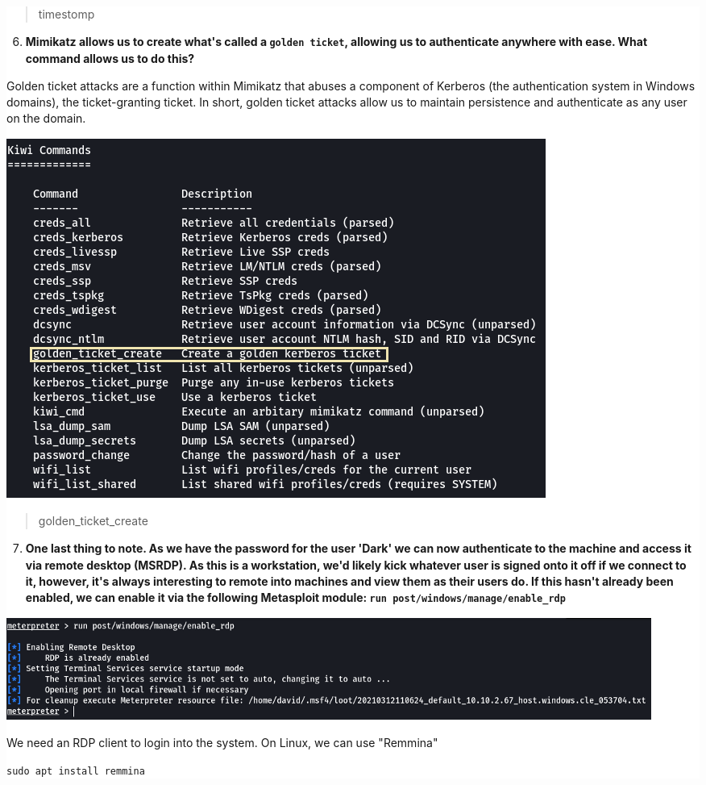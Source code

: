 > timestomp

6. **Mimikatz allows us to create what's called a `golden ticket`, allowing us to authenticate anywhere with ease. What command allows us to do this?**

Golden ticket attacks are a function within Mimikatz that abuses a component of Kerberos (the authentication system in Windows domains), the ticket-granting ticket. In short, golden ticket attacks allow us to maintain persistence and authenticate as any user on the domain.

![Kiwi Kerberos Command|500](images/thm-ice/kiwi-commands-2.png)

> golden_ticket_create

7. **One last thing to note. As we have the password for the user 'Dark' we can now authenticate to the machine and access it via remote desktop (MSRDP). As this is a workstation, we'd likely kick whatever user is signed onto it off if we connect to it, however, it's always interesting to remote into machines and view them as their users do. If this hasn't already been enabled, we can enable it via the following Metasploit module: `run post/windows/manage/enable_rdp`**

![Enabling RDP on Target](images/thm-ice/enabling-rdp.png)

We need an RDP client to login into the system. On Linux, we can use "Remmina"

```
sudo apt install remmina
```
